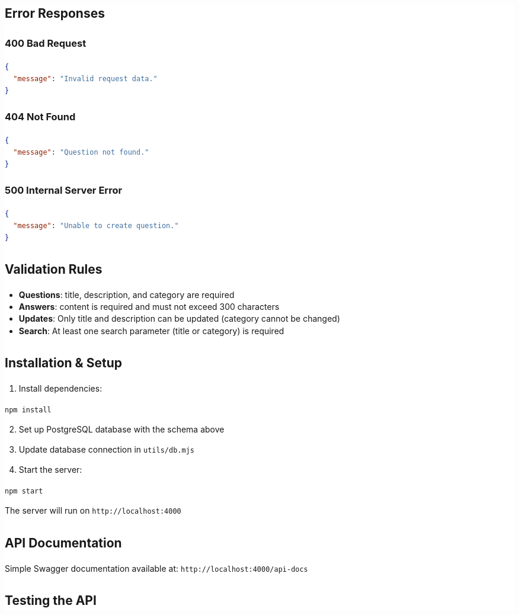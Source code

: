 ## Error Responses

### 400 Bad Request
```json
{
  "message": "Invalid request data."
}
```

### 404 Not Found
```json
{
  "message": "Question not found."
}
```

### 500 Internal Server Error
```json
{
  "message": "Unable to create question."
}
```

## Validation Rules

- **Questions**: title, description, and category are required
- **Answers**: content is required and must not exceed 300 characters
- **Updates**: Only title and description can be updated (category cannot be changed)
- **Search**: At least one search parameter (title or category) is required

## Installation & Setup

1. Install dependencies:
```bash
npm install
```

2. Set up PostgreSQL database with the schema above

3. Update database connection in `utils/db.mjs`

4. Start the server:
```bash
npm start
```

The server will run on `http://localhost:4000`

## API Documentation

Simple Swagger documentation available at: `http://localhost:4000/api-docs`

## Testing the API
